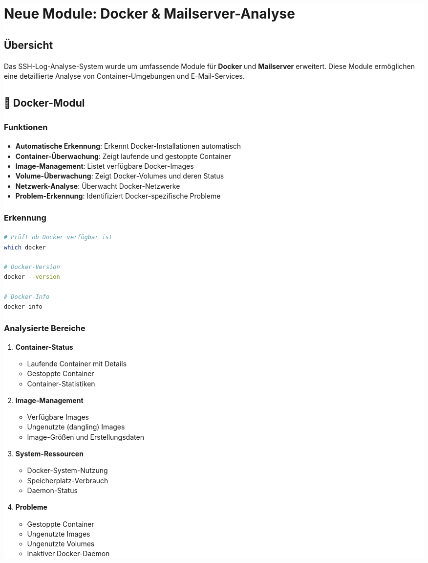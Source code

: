 # Neue Module: Docker & Mailserver-Analyse

## Übersicht

Das SSH-Log-Analyse-System wurde um umfassende Module für **Docker** und **Mailserver** erweitert. Diese Module ermöglichen eine detaillierte Analyse von Container-Umgebungen und E-Mail-Services.

## 🐳 Docker-Modul

### Funktionen

- **Automatische Erkennung**: Erkennt Docker-Installationen automatisch
- **Container-Überwachung**: Zeigt laufende und gestoppte Container
- **Image-Management**: Listet verfügbare Docker-Images
- **Volume-Überwachung**: Zeigt Docker-Volumes und deren Status
- **Netzwerk-Analyse**: Überwacht Docker-Netzwerke
- **Problem-Erkennung**: Identifiziert Docker-spezifische Probleme

### Erkennung

```bash
# Prüft ob Docker verfügbar ist
which docker

# Docker-Version
docker --version

# Docker-Info
docker info
```

### Analysierte Bereiche

1. **Container-Status**
   - Laufende Container mit Details
   - Gestoppte Container
   - Container-Statistiken

2. **Image-Management**
   - Verfügbare Images
   - Ungenutzte (dangling) Images
   - Image-Größen und Erstellungsdaten

3. **System-Ressourcen**
   - Docker-System-Nutzung
   - Speicherplatz-Verbrauch
   - Daemon-Status

4. **Probleme**
   - Gestoppte Container
   - Ungenutzte Images
   - Ungenutzte Volumes
   - Inaktiver Docker-Daemon
